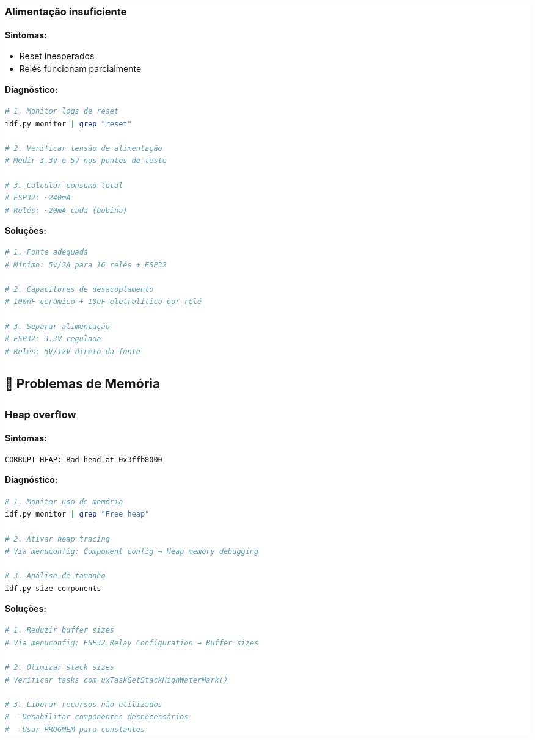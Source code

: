 ### Alimentação insuficiente

**Sintomas:**
- Reset inesperados
- Relés funcionam parcialmente

**Diagnóstico:**
```bash
# 1. Monitor logs de reset
idf.py monitor | grep "reset"

# 2. Verificar tensão de alimentação
# Medir 3.3V e 5V nos pontos de teste

# 3. Calcular consumo total
# ESP32: ~240mA
# Relés: ~20mA cada (bobina)
```

**Soluções:**
```bash
# 1. Fonte adequada
# Mínimo: 5V/2A para 16 relés + ESP32

# 2. Capacitores de desacoplamento
# 100nF cerâmico + 10uF eletrolítico por relé

# 3. Separar alimentação
# ESP32: 3.3V regulada
# Relés: 5V/12V direto da fonte
```

## 💾 Problemas de Memória

### Heap overflow

**Sintomas:**
```
CORRUPT HEAP: Bad head at 0x3ffb8000
```

**Diagnóstico:**
```bash
# 1. Monitor uso de memória
idf.py monitor | grep "Free heap"

# 2. Ativar heap tracing
# Via menuconfig: Component config → Heap memory debugging

# 3. Análise de tamanho
idf.py size-components
```

**Soluções:**
```bash
# 1. Reduzir buffer sizes
# Via menuconfig: ESP32 Relay Configuration → Buffer sizes

# 2. Otimizar stack sizes
# Verificar tasks com uxTaskGetStackHighWaterMark()

# 3. Liberar recursos não utilizados
# - Desabilitar componentes desnecessários
# - Usar PROGMEM para constantes
```
